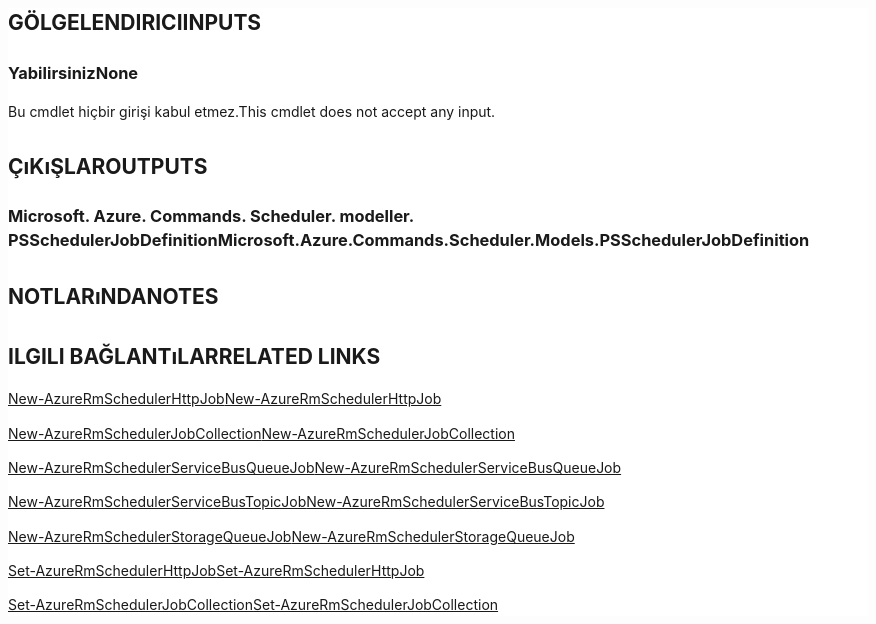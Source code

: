 ## <span data-ttu-id="4cf76-175">GÖLGELENDIRICI</span><span class="sxs-lookup"><span data-stu-id="4cf76-175">INPUTS</span></span>

### <span data-ttu-id="4cf76-176">Yabilirsiniz</span><span class="sxs-lookup"><span data-stu-id="4cf76-176">None</span></span>
<span data-ttu-id="4cf76-177">Bu cmdlet hiçbir girişi kabul etmez.</span><span class="sxs-lookup"><span data-stu-id="4cf76-177">This cmdlet does not accept any input.</span></span>

## <span data-ttu-id="4cf76-178">ÇıKıŞLAR</span><span class="sxs-lookup"><span data-stu-id="4cf76-178">OUTPUTS</span></span>

### <span data-ttu-id="4cf76-179">Microsoft. Azure. Commands. Scheduler. modeller. PSSchedulerJobDefinition</span><span class="sxs-lookup"><span data-stu-id="4cf76-179">Microsoft.Azure.Commands.Scheduler.Models.PSSchedulerJobDefinition</span></span>

## <span data-ttu-id="4cf76-180">NOTLARıNDA</span><span class="sxs-lookup"><span data-stu-id="4cf76-180">NOTES</span></span>

## <span data-ttu-id="4cf76-181">ILGILI BAĞLANTıLAR</span><span class="sxs-lookup"><span data-stu-id="4cf76-181">RELATED LINKS</span></span>

[<span data-ttu-id="4cf76-182">New-AzureRmSchedulerHttpJob</span><span class="sxs-lookup"><span data-stu-id="4cf76-182">New-AzureRmSchedulerHttpJob</span></span>](./New-AzureRmSchedulerHttpJob.md)

[<span data-ttu-id="4cf76-183">New-AzureRmSchedulerJobCollection</span><span class="sxs-lookup"><span data-stu-id="4cf76-183">New-AzureRmSchedulerJobCollection</span></span>](./New-AzureRmSchedulerJobCollection.md)

[<span data-ttu-id="4cf76-184">New-AzureRmSchedulerServiceBusQueueJob</span><span class="sxs-lookup"><span data-stu-id="4cf76-184">New-AzureRmSchedulerServiceBusQueueJob</span></span>](./New-AzureRmSchedulerServiceBusQueueJob.md)

[<span data-ttu-id="4cf76-185">New-AzureRmSchedulerServiceBusTopicJob</span><span class="sxs-lookup"><span data-stu-id="4cf76-185">New-AzureRmSchedulerServiceBusTopicJob</span></span>](./New-AzureRmSchedulerServiceBusTopicJob.md)

[<span data-ttu-id="4cf76-186">New-AzureRmSchedulerStorageQueueJob</span><span class="sxs-lookup"><span data-stu-id="4cf76-186">New-AzureRmSchedulerStorageQueueJob</span></span>](./New-AzureRmSchedulerStorageQueueJob.md)

[<span data-ttu-id="4cf76-187">Set-AzureRmSchedulerHttpJob</span><span class="sxs-lookup"><span data-stu-id="4cf76-187">Set-AzureRmSchedulerHttpJob</span></span>](./Set-AzureRmSchedulerHttpJob.md)

[<span data-ttu-id="4cf76-188">Set-AzureRmSchedulerJobCollection</span><span class="sxs-lookup"><span data-stu-id="4cf76-188">Set-AzureRmSchedulerJobCollection</span></span>](./Set-AzureRmSchedulerJobCollection.md)
